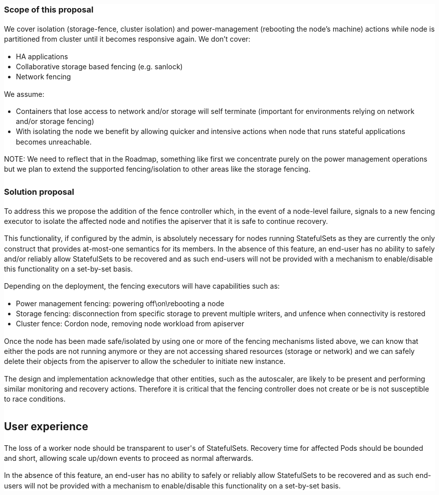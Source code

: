 ### Scope of this proposal
We cover isolation (storage-fence, cluster isolation) and power-management (rebooting the node’s machine) actions while node is partitioned from cluster until it becomes responsive again.
We don’t cover:
* HA applications
* Collaborative storage based fencing (e.g. sanlock)
* Network fencing

We assume:
* Containers that lose access to network and/or storage will self terminate (important for environments relying on network and/or storage fencing)
* With isolating the node we benefit by allowing quicker and intensive actions when node that runs stateful applications becomes unreachable.

NOTE: We need to reflect that in the Roadmap, something like first we concentrate purely on the power management operations but we plan to extend the supported fencing/isolation to other areas like the storage fencing.

### Solution proposal
To address this we propose the addition of the fence controller which, in the event
of a node-level failure, signals to a new fencing executor to isolate the affected node
and notifies the apiserver that it is safe to continue recovery.

This functionality, if configured by the admin, is absolutely necessary for nodes running
StatefulSets as they are currently the only construct that provides at-most-one
semantics for its members.  In the absence of this feature, an end-user has no ability
to safely and/or reliably allow StatefulSets to be recovered and as such end-users
will not be provided with a mechanism to enable/disable this functionality on a set-by-set basis.

Depending on the deployment, the fencing executors will have capabilities such as:
* Power management fencing: powering off\on\rebooting a node
* Storage fencing: disconnection from specific storage to prevent multiple writers, and unfence when connectivity is restored
* Cluster fence: Cordon node, removing node workload from apiserver

Once the node has been made safe/isolated by using one or more of the fencing mechanisms listed above,
we can know that either the pods are not running anymore or they are not accessing shared
resources (storage or network) and we can safely delete their objects from the apiserver
to allow the scheduler to initiate new instance.

The design and implementation acknowledge that other entities, such as the autoscaler,
are likely to be present and performing similar monitoring and recovery actions.
Therefore it is critical that the fencing controller does not create or be is not susceptible to race conditions.

## User experience
The loss of a worker node should be transparent to user's of StatefulSets. Recovery time for affected Pods should be bounded and short, allowing scale up/down events to proceed as normal afterwards.

In the absence of this feature, an end-user has no ability to safely or reliably allow StatefulSets to be recovered and as such end-users will not be provided with a mechanism to enable/disable this functionality on a set-by-set basis.
